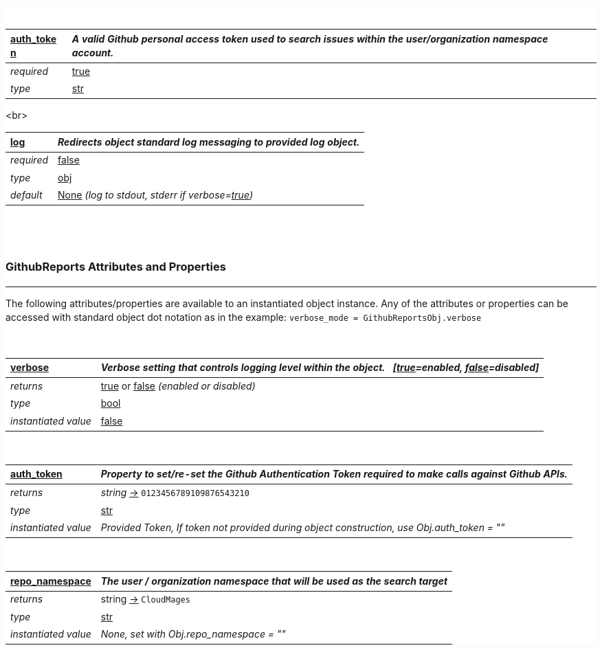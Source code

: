 <br/>

| __[auth_token]('')__ |  *A valid Github personal access token used to search issues within the user/organization namespace account.* |
|:---------------|:-------------------------------------------------------|
| *required*     | [true]('')                                             |
| *type*         | [str](https://docs.python.org/3/library/stdtypes.html) |

<br\>

| __[log]('')__ |  *Redirects object standard log messaging to provided log object.* |
|:--------------|:-----------------------------------------------------------|
| *required*    | [false]('')                                                |
| *type*        | [obj](https://docs.python.org/3/library/stdtypes.html)     |
| *default*     | [None]('') *(log to stdout, stderr if verbose=[true](''))* |

<br/><br/>

### GithubReports Attributes and Properties

-----

The following attributes/properties are available to an instantiated object instance. Any of the attributes or properties can be accessed with standard object dot notation as in the example: `verbose_mode = GithubReportsObj.verbose`

<br/>

| __[verbose]('')__ |  *Verbose setting that controls logging level within the object. &nbsp; [[true]('')=enabled, [false]('')=disabled]* |
|:---------------------|:--------------------------------------------------------|
| *returns*            | [true](true) or [false](false) *(enabled or disabled)*  |
| *type*               | [bool](https://docs.python.org/3/library/stdtypes.html) |
| *instantiated value* | [false](false)                                          |

<br/>

| __[auth_token]('')__ |  *Property to set/re-set the Github Authentication Token required to make calls against Github APIs.* |
|:---------------------|:------------------------------------------------------------------------------------------------------|
| *returns*            | *string* [->](->) `0123456789109876543210`                                                            |
| *type*               | [str](https://docs.python.org/3/library/stdtypes.html)                                                |
| *instantiated value* | *Provided Token, If token not provided during object construction, use Obj.auth_token = "<Token>"*    |

<br/>

| __[repo_namespace]('')__ |  *The user / organization namespace that will be used as the search target*       |
|:-------------------------|:----------------------------------------------------------------------------------|
| *returns*                | string [->](->) `CloudMages`                                                      |
| *type*                   | [str](https://docs.python.org/3/library/stdtypes.html)                            |
| *instantiated value*     | *None, set with Obj.repo_namespace = "<CloudMages>"*                              |

